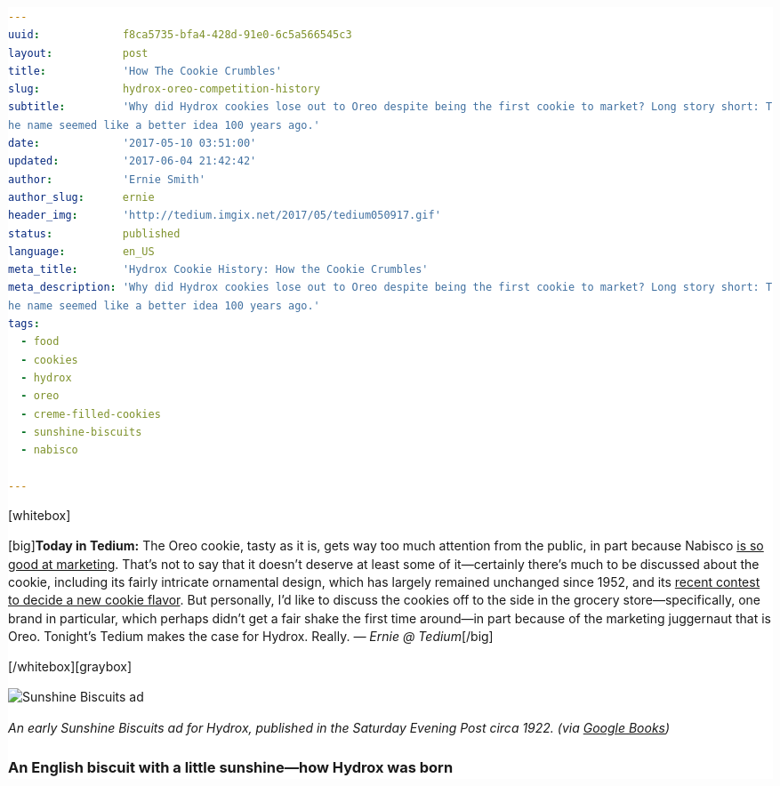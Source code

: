 ```yaml
---
uuid:             f8ca5735-bfa4-428d-91e0-6c5a566545c3
layout:           post
title:            'How The Cookie Crumbles'
slug:             hydrox-oreo-competition-history
subtitle:         'Why did Hydrox cookies lose out to Oreo despite being the first cookie to market? Long story short: The name seemed like a better idea 100 years ago.'
date:             '2017-05-10 03:51:00'
updated:          '2017-06-04 21:42:42'
author:           'Ernie Smith'
author_slug:      ernie
header_img:       'http://tedium.imgix.net/2017/05/tedium050917.gif'
status:           published
language:         en_US
meta_title:       'Hydrox Cookie History: How the Cookie Crumbles'
meta_description: 'Why did Hydrox cookies lose out to Oreo despite being the first cookie to market? Long story short: The name seemed like a better idea 100 years ago.'
tags:
  - food
  - cookies
  - hydrox
  - oreo
  - creme-filled-cookies
  - sunshine-biscuits
  - nabisco

---
```


[whitebox]

[big]**Today in Tedium:** The Oreo cookie, tasty as it is, gets way too much attention from the public, in part because Nabisco [is so good at marketing](http://www.huffingtonpost.com/2013/02/04/oreos-super-bowl-tweet-dunk-dark_n_2615333.html). That’s not to say that it doesn’t deserve at least some of it—certainly there’s much to be discussed about the cookie, including its fairly intricate ornamental design, which has largely remained unchanged since 1952, and its [recent contest to decide a new cookie flavor](https://www.usatoday.com/story/money/nation-now/2017/05/09/new-oreo-flavor/313895001/). But personally, I’d like to discuss the cookies off to the side in the grocery store—specifically, one brand in particular, which perhaps didn’t get a fair shake the first time around—in part because of the marketing juggernaut that is Oreo. Tonight’s Tedium makes the case for Hydrox. Really. *— Ernie @ Tedium*[/big]

[/whitebox][graybox]

![Sunshine Biscuits ad](http://tedium.imgix.net/2017/05/0509_sunshine.jpg)

*An early Sunshine Biscuits ad for Hydrox, published in the Saturday Evening Post circa 1922. (via [Google Books](https://books.google.com/books?id=WSckAQAAMAAJ&pg=RA9-PA53))*

### An English biscuit with a little sunshine—how Hydrox was born
